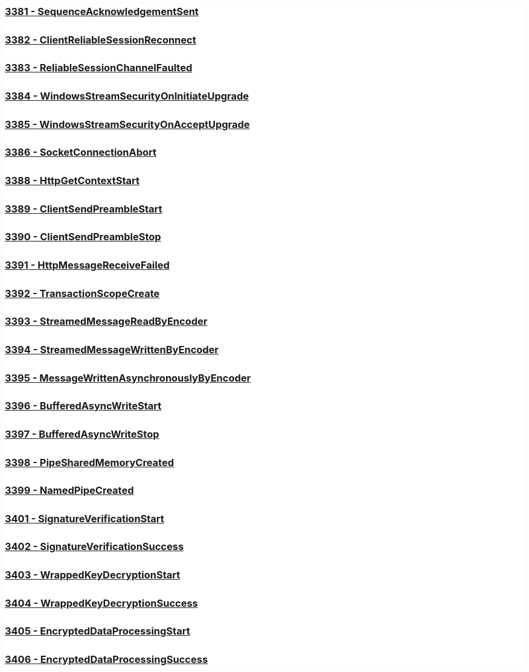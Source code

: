 ### [3381 - SequenceAcknowledgementSent](3381-sequenceacknowledgementsent.md)
### [3382 - ClientReliableSessionReconnect](3382-clientreliablesessionreconnect.md)
### [3383 - ReliableSessionChannelFaulted](3383-reliablesessionchannelfaulted.md)
### [3384 - WindowsStreamSecurityOnInitiateUpgrade](3384-windowsstreamsecurityoninitiateupgrade.md)
### [3385 - WindowsStreamSecurityOnAcceptUpgrade](3385-windowsstreamsecurityonacceptupgrade.md)
### [3386 - SocketConnectionAbort](3386-socketconnectionabort.md)
### [3388 - HttpGetContextStart](3388-httpgetcontextstart.md)
### [3389 - ClientSendPreambleStart](3389-clientsendpreamblestart.md)
### [3390 - ClientSendPreambleStop](3390-clientsendpreamblestop.md)
### [3391 - HttpMessageReceiveFailed](3391-httpmessagereceivefailed.md)
### [3392 - TransactionScopeCreate](3392-transactionscopecreate.md)
### [3393 - StreamedMessageReadByEncoder](3393-streamedmessagereadbyencoder.md)
### [3394 - StreamedMessageWrittenByEncoder](3394-streamedmessagewrittenbyencoder.md)
### [3395 - MessageWrittenAsynchronouslyByEncoder](3395-messagewrittenasynchronouslybyencoder.md)
### [3396 - BufferedAsyncWriteStart](3396-bufferedasyncwritestart.md)
### [3397 - BufferedAsyncWriteStop](3397-bufferedasyncwritestop.md)
### [3398 - PipeSharedMemoryCreated](3398-pipesharedmemorycreated.md)
### [3399 - NamedPipeCreated](3399-namedpipecreated.md)
### [3401 - SignatureVerificationStart](3401-signatureverificationstart.md)
### [3402 - SignatureVerificationSuccess](3402-signatureverificationsuccess.md)
### [3403 - WrappedKeyDecryptionStart](3403-wrappedkeydecryptionstart.md)
### [3404 - WrappedKeyDecryptionSuccess](3404-wrappedkeydecryptionsuccess.md)
### [3405 - EncryptedDataProcessingStart](3405-encrypteddataprocessingstart.md)
### [3406 - EncryptedDataProcessingSuccess](3406-encrypteddataprocessingsuccess.md)